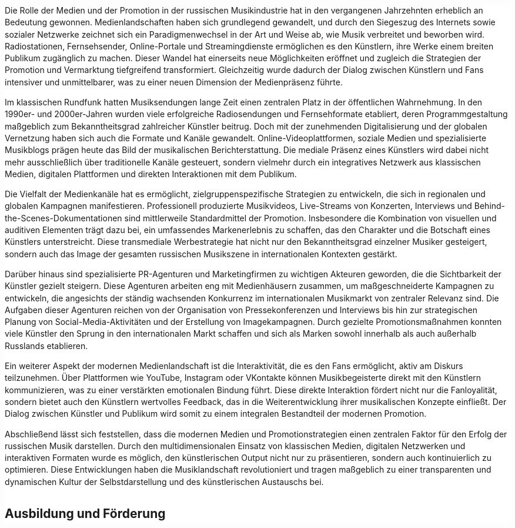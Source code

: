 Die Rolle der Medien und der Promotion in der russischen Musikindustrie hat in den vergangenen Jahrzehnten erheblich an Bedeutung gewonnen. Medienlandschaften haben sich grundlegend gewandelt, und durch den Siegeszug des Internets sowie sozialer Netzwerke zeichnet sich ein Paradigmenwechsel in der Art und Weise ab, wie Musik verbreitet und beworben wird. Radiostationen, Fernsehsender, Online-Portale und Streamingdienste ermöglichen es den Künstlern, ihre Werke einem breiten Publikum zugänglich zu machen. Dieser Wandel hat einerseits neue Möglichkeiten eröffnet und zugleich die Strategien der Promotion und Vermarktung tiefgreifend transformiert. Gleichzeitig wurde dadurch der Dialog zwischen Künstlern und Fans intensiver und unmittelbarer, was zu einer neuen Dimension der Medienpräsenz führte.  

Im klassischen Rundfunk hatten Musiksendungen lange Zeit einen zentralen Platz in der öffentlichen Wahrnehmung. In den 1990er- und 2000er-Jahren wurden viele erfolgreiche Radiosendungen und Fernsehformate etabliert, deren Programmgestaltung maßgeblich zum Bekanntheitsgrad zahlreicher Künstler beitrug. Doch mit der zunehmenden Digitalisierung und der globalen Vernetzung haben sich auch die Formate und Kanäle gewandelt. Online-Videoplattformen, soziale Medien und spezialisierte Musikblogs prägen heute das Bild der musikalischen Berichterstattung. Die mediale Präsenz eines Künstlers wird dabei nicht mehr ausschließlich über traditionelle Kanäle gesteuert, sondern vielmehr durch ein integratives Netzwerk aus klassischen Medien, digitalen Plattformen und direkten Interaktionen mit dem Publikum.  

Die Vielfalt der Medienkanäle hat es ermöglicht, zielgruppenspezifische Strategien zu entwickeln, die sich in regionalen und globalen Kampagnen manifestieren. Professionell produzierte Musikvideos, Live-Streams von Konzerten, Interviews und Behind-the-Scenes-Dokumentationen sind mittlerweile Standardmittel der Promotion. Insbesondere die Kombination von visuellen und auditiven Elementen trägt dazu bei, ein umfassendes Markenerlebnis zu schaffen, das den Charakter und die Botschaft eines Künstlers unterstreicht. Diese transmediale Werbestrategie hat nicht nur den Bekanntheitsgrad einzelner Musiker gesteigert, sondern auch das Image der gesamten russischen Musikszene in internationalen Kontexten gestärkt.  

Darüber hinaus sind spezialisierte PR-Agenturen und Marketingfirmen zu wichtigen Akteuren geworden, die die Sichtbarkeit der Künstler gezielt steigern. Diese Agenturen arbeiten eng mit Medienhäusern zusammen, um maßgeschneiderte Kampagnen zu entwickeln, die angesichts der ständig wachsenden Konkurrenz im internationalen Musikmarkt von zentraler Relevanz sind. Die Aufgaben dieser Agenturen reichen von der Organisation von Pressekonferenzen und Interviews bis hin zur strategischen Planung von Social-Media-Aktivitäten und der Erstellung von Imagekampagnen. Durch gezielte Promotionsmaßnahmen konnten viele Künstler den Sprung in den internationalen Markt schaffen und sich als Marken sowohl innerhalb als auch außerhalb Russlands etablieren.  

Ein weiterer Aspekt der modernen Medienlandschaft ist die Interaktivität, die es den Fans ermöglicht, aktiv am Diskurs teilzunehmen. Über Plattformen wie YouTube, Instagram oder VKontakte können Musikbegeisterte direkt mit den Künstlern kommunizieren, was zu einer verstärkten emotionalen Bindung führt. Diese direkte Interaktion fördert nicht nur die Fanloyalität, sondern bietet auch den Künstlern wertvolles Feedback, das in die Weiterentwicklung ihrer musikalischen Konzepte einfließt. Der Dialog zwischen Künstler und Publikum wird somit zu einem integralen Bestandteil der modernen Promotion.  

Abschließend lässt sich feststellen, dass die modernen Medien und Promotionstrategien einen zentralen Faktor für den Erfolg der russischen Musik darstellen. Durch den multidimensionalen Einsatz von klassischen Medien, digitalen Netzwerken und interaktiven Formaten wurde es möglich, den künstlerischen Output nicht nur zu präsentieren, sondern auch kontinuierlich zu optimieren. Diese Entwicklungen haben die Musiklandschaft revolutioniert und tragen maßgeblich zu einer transparenten und dynamischen Kultur der Selbstdarstellung und des künstlerischen Austauschs bei.


## Ausbildung und Förderung

